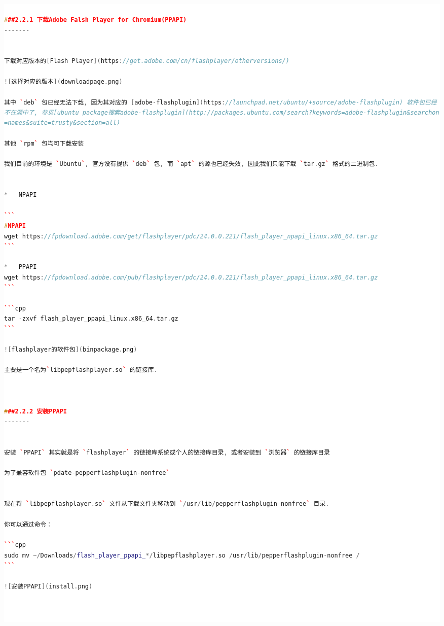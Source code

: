 ````cpp

###2.2.1 下载Adobe Falsh Player for Chromium(PPAPI)
-------


下载对应版本的[Flash Player](https://get.adobe.com/cn/flashplayer/otherversions/)

![选择对应的版本](downloadpage.png)

其中 `deb` 包已经无法下载, 因为其对应的 [adobe-flashplugin](https://launchpad.net/ubuntu/+source/adobe-flashplugin) 软件包已经不在源中了, 参见[ubuntu package搜索adobe-flashplugin](http://packages.ubuntu.com/search?keywords=adobe-flashplugin&searchon=names&suite=trusty&section=all)

其他 `rpm` 包均可下载安装

我们目前的环境是 `Ubuntu`, 官方没有提供 `deb` 包, 而 `apt` 的源也已经失效, 因此我们只能下载 `tar.gz` 格式的二进制包.


*	NPAPI

```
#NPAPI
wget https://fpdownload.adobe.com/get/flashplayer/pdc/24.0.0.221/flash_player_npapi_linux.x86_64.tar.gz
```

*	PPAPI
wget https://fpdownload.adobe.com/pub/flashplayer/pdc/24.0.0.221/flash_player_ppapi_linux.x86_64.tar.gz
```

```cpp
tar -zxvf flash_player_ppapi_linux.x86_64.tar.gz
```

![flashplayer的软件包](binpackage.png)

主要是一个名为`libpepflashplayer.so` 的链接库.



###2.2.2 安装PPAPI
-------


安装 `PPAPI` 其实就是将 `flashplayer` 的链接库系统或个人的链接库目录, 或者安装到 `浏览器` 的链接库目录

为了兼容软件包 `pdate-pepperflashplugin-nonfree`


现在将 `libpepflashplayer.so` 文件从下载文件夹移动到 `/usr/lib/pepperflashplugin-nonfree` 目录.

你可以通过命令︰

```cpp
sudo mv ~/Downloads/flash_player_ppapi_*/libpepflashplayer.so /usr/lib/pepperflashplugin-nonfree /
```

![安装PPAPI](install.png)





````